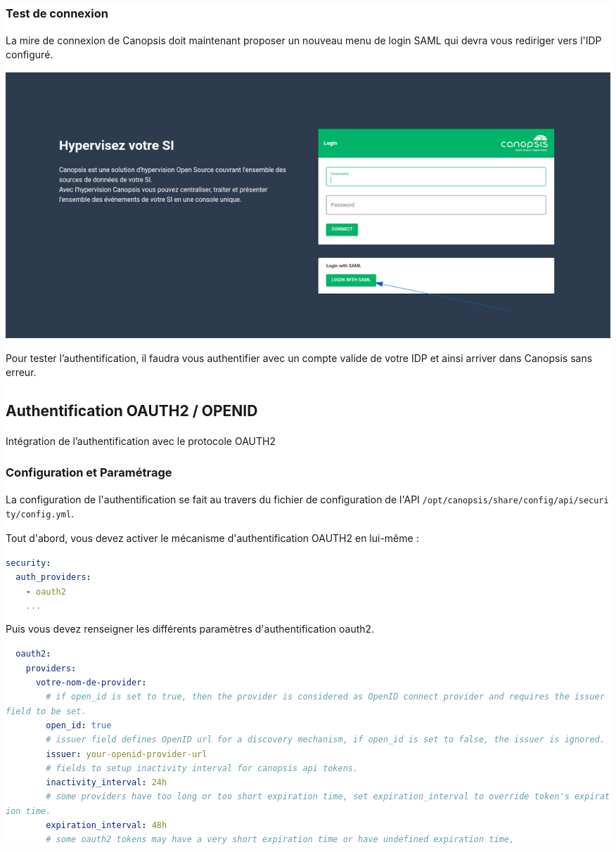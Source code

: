 ### Test de connexion

La mire de connexion de Canopsis doit maintenant proposer un nouveau menu de login SAML qui devra vous rediriger vers l'IDP configuré.

![saml2_login](img/saml2_login.png)

Pour tester l’authentification, il faudra vous authentifier avec un compte valide de votre IDP et ainsi arriver dans Canopsis sans erreur.

## Authentification OAUTH2 / OPENID

Intégration de l’authentification avec le protocole OAUTH2 

### Configuration et Paramétrage 

La configuration de l'authentification se fait au travers du fichier de configuration de l'API `/opt/canopsis/share/config/api/security/config.yml`. 

Tout d'abord, vous devez activer le mécanisme d'authentification OAUTH2 en lui-même :

```yaml
security:
  auth_providers:
    - oauth2
    ...
```

Puis vous devez renseigner les différents paramètres d'authentification oauth2.

```yaml
  oauth2:
    providers:
      votre-nom-de-provider:
        # if open_id is set to true, then the provider is considered as OpenID connect provider and requires the issuer field to be set.
        open_id: true
        # issuer field defines OpenID url for a discovery mechanism, if open_id is set to false, the issuer is ignored.
        issuer: your-openid-provider-url
        # fields to setup inactivity interval for canopsis api tokens.
        inactivity_interval: 24h
        # some providers have too long or too short expiration time, set expiration_interval to override token's expiration time.
        expiration_interval: 48h
        # some oauth2 tokens may have a very short expiration time or have undefined expiration time,
```